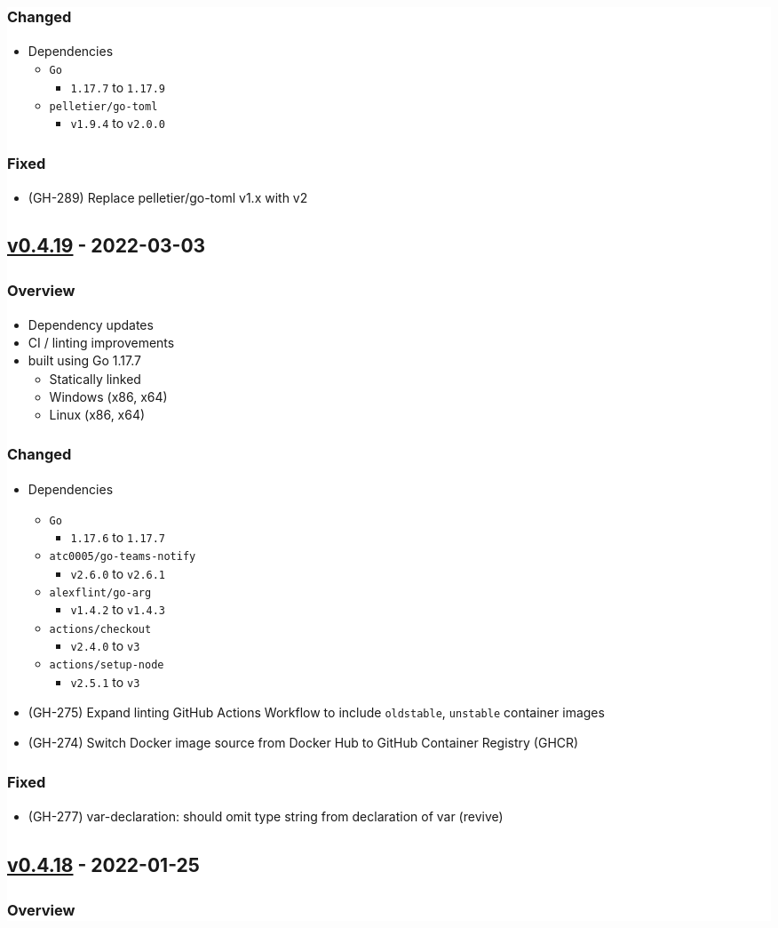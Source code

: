 ### Changed

- Dependencies
  - `Go`
    - `1.17.7` to `1.17.9`
  - `pelletier/go-toml`
    - `v1.9.4` to `v2.0.0`

### Fixed

- (GH-289) Replace pelletier/go-toml v1.x with v2

## [v0.4.19] - 2022-03-03

### Overview

- Dependency updates
- CI / linting improvements
- built using Go 1.17.7
  - Statically linked
  - Windows (x86, x64)
  - Linux (x86, x64)

### Changed

- Dependencies
  - `Go`
    - `1.17.6` to `1.17.7`
  - `atc0005/go-teams-notify`
    - `v2.6.0` to `v2.6.1`
  - `alexflint/go-arg`
    - `v1.4.2` to `v1.4.3`
  - `actions/checkout`
    - `v2.4.0` to `v3`
  - `actions/setup-node`
    - `v2.5.1` to `v3`

- (GH-275) Expand linting GitHub Actions Workflow to include `oldstable`,
  `unstable` container images
- (GH-274) Switch Docker image source from Docker Hub to GitHub Container
  Registry (GHCR)

### Fixed

- (GH-277) var-declaration: should omit type string from declaration of var
  (revive)

## [v0.4.18] - 2022-01-25

### Overview


[Unreleased]: https://github.com/atc0005/brick/compare/v0.5.5...HEAD
[v0.5.5]: https://github.com/atc0005/brick/releases/tag/v0.5.5
[v0.5.4]: https://github.com/atc0005/brick/releases/tag/v0.5.4
[v0.5.3]: https://github.com/atc0005/brick/releases/tag/v0.5.3
[v0.5.2]: https://github.com/atc0005/brick/releases/tag/v0.5.2
[v0.5.1]: https://github.com/atc0005/brick/releases/tag/v0.5.1
[v0.5.0]: https://github.com/atc0005/brick/releases/tag/v0.5.0
[v0.4.24]: https://github.com/atc0005/brick/releases/tag/v0.4.24
[v0.4.23]: https://github.com/atc0005/brick/releases/tag/v0.4.23
[v0.4.22]: https://github.com/atc0005/brick/releases/tag/v0.4.22
[v0.4.21]: https://github.com/atc0005/brick/releases/tag/v0.4.21
[v0.4.20]: https://github.com/atc0005/brick/releases/tag/v0.4.20
[v0.4.19]: https://github.com/atc0005/brick/releases/tag/v0.4.19
[v0.4.18]: https://github.com/atc0005/brick/releases/tag/v0.4.18
[v0.4.17]: https://github.com/atc0005/brick/releases/tag/v0.4.17
[v0.4.16]: https://github.com/atc0005/brick/releases/tag/v0.4.16
[v0.4.15]: https://github.com/atc0005/brick/releases/tag/v0.4.15
[v0.4.14]: https://github.com/atc0005/brick/releases/tag/v0.4.14
[v0.4.13]: https://github.com/atc0005/brick/releases/tag/v0.4.13
[v0.4.12]: https://github.com/atc0005/brick/releases/tag/v0.4.12
[v0.4.11]: https://github.com/atc0005/brick/releases/tag/v0.4.11
[v0.4.10]: https://github.com/atc0005/brick/releases/tag/v0.4.10
[v0.4.9]: https://github.com/atc0005/brick/releases/tag/v0.4.9
[v0.4.8]: https://github.com/atc0005/brick/releases/tag/v0.4.8
[v0.4.7]: https://github.com/atc0005/brick/releases/tag/v0.4.7
[v0.4.6]: https://github.com/atc0005/brick/releases/tag/v0.4.6
[v0.4.5]: https://github.com/atc0005/brick/releases/tag/v0.4.5
[v0.4.4]: https://github.com/atc0005/brick/releases/tag/v0.4.4
[v0.4.3]: https://github.com/atc0005/brick/releases/tag/v0.4.3
[v0.4.2]: https://github.com/atc0005/brick/releases/tag/v0.4.2
[v0.4.1]: https://github.com/atc0005/brick/releases/tag/v0.4.1
[v0.4.0]: https://github.com/atc0005/brick/releases/tag/v0.4.0
[v0.3.0]: https://github.com/atc0005/brick/releases/tag/v0.3.0
[v0.2.0]: https://github.com/atc0005/brick/releases/tag/v0.2.0
[v0.1.2]: https://github.com/atc0005/brick/releases/tag/v0.1.2
[v0.1.1]: https://github.com/atc0005/brick/releases/tag/v0.1.1
[v0.1.0]: https://github.com/atc0005/brick/releases/tag/v0.1.0